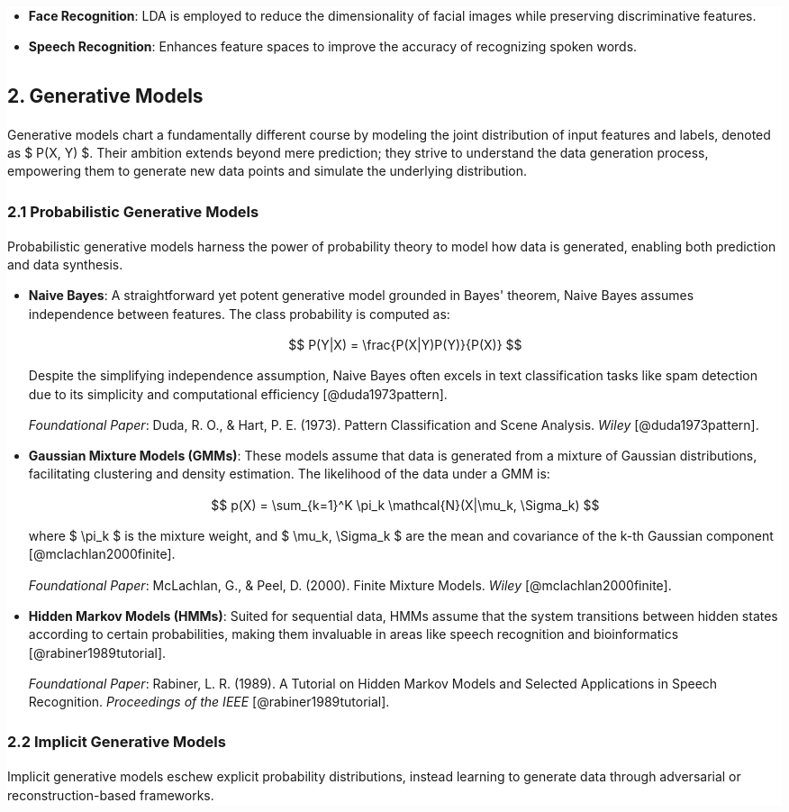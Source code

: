 - **Face Recognition**: LDA is employed to reduce the dimensionality of facial images while preserving discriminative features.
  
- **Speech Recognition**: Enhances feature spaces to improve the accuracy of recognizing spoken words.

## 2. Generative Models

Generative models chart a fundamentally different course by modeling the joint distribution of input features and labels, denoted as $ P(X, Y) $. Their ambition extends beyond mere prediction; they strive to understand the data generation process, empowering them to generate new data points and simulate the underlying distribution.

### 2.1 Probabilistic Generative Models

Probabilistic generative models harness the power of probability theory to model how data is generated, enabling both prediction and data synthesis.

- **Naive Bayes**: A straightforward yet potent generative model grounded in Bayes' theorem, Naive Bayes assumes independence between features. The class probability is computed as:

  $$
  P(Y|X) = \frac{P(X|Y)P(Y)}{P(X)}
  $$

  Despite the simplifying independence assumption, Naive Bayes often excels in text classification tasks like spam detection due to its simplicity and computational efficiency [@duda1973pattern].

  *Foundational Paper*: Duda, R. O., & Hart, P. E. (1973). Pattern Classification and Scene Analysis. *Wiley* [@duda1973pattern].

- **Gaussian Mixture Models (GMMs)**: These models assume that data is generated from a mixture of Gaussian distributions, facilitating clustering and density estimation. The likelihood of the data under a GMM is:

  $$
  p(X) = \sum_{k=1}^K \pi_k \mathcal{N}(X|\mu_k, \Sigma_k)
  $$

  where $ \pi_k $ is the mixture weight, and $ \mu_k, \Sigma_k $ are the mean and covariance of the k-th Gaussian component [@mclachlan2000finite].

  *Foundational Paper*: McLachlan, G., & Peel, D. (2000). Finite Mixture Models. *Wiley* [@mclachlan2000finite].

- **Hidden Markov Models (HMMs)**: Suited for sequential data, HMMs assume that the system transitions between hidden states according to certain probabilities, making them invaluable in areas like speech recognition and bioinformatics [@rabiner1989tutorial].

  *Foundational Paper*: Rabiner, L. R. (1989). A Tutorial on Hidden Markov Models and Selected Applications in Speech Recognition. *Proceedings of the IEEE* [@rabiner1989tutorial].

### 2.2 Implicit Generative Models

Implicit generative models eschew explicit probability distributions, instead learning to generate data through adversarial or reconstruction-based frameworks.
